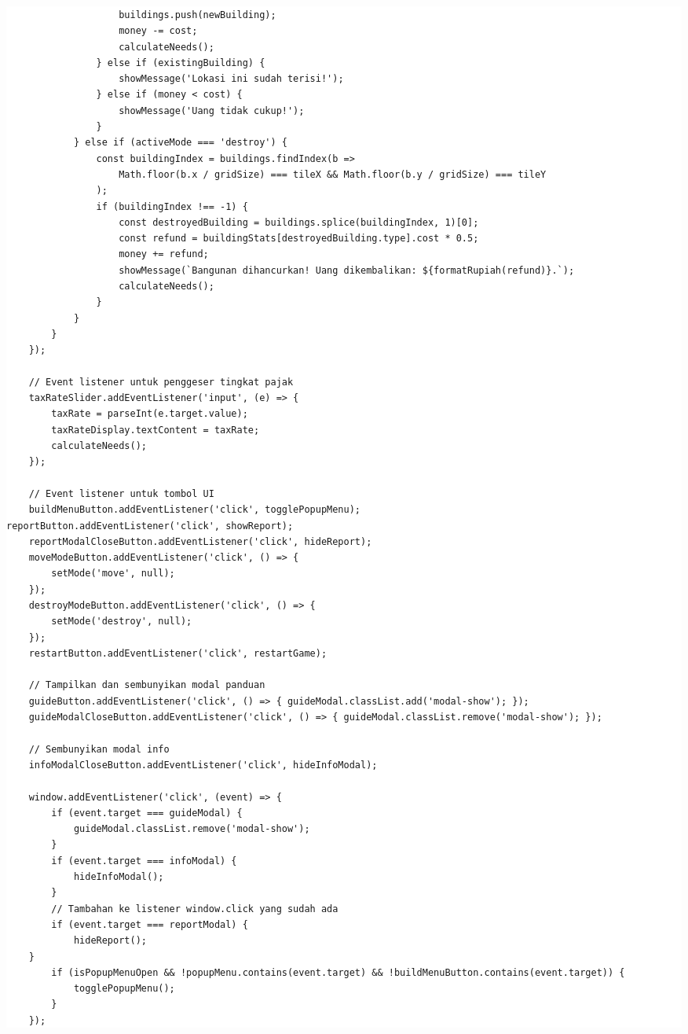                        buildings.push(newBuilding);
                        money -= cost;
                        calculateNeeds();
                    } else if (existingBuilding) {
                        showMessage('Lokasi ini sudah terisi!');
                    } else if (money < cost) {
                        showMessage('Uang tidak cukup!');
                    }
                } else if (activeMode === 'destroy') {
                    const buildingIndex = buildings.findIndex(b =>
                        Math.floor(b.x / gridSize) === tileX && Math.floor(b.y / gridSize) === tileY
                    );
                    if (buildingIndex !== -1) {
                        const destroyedBuilding = buildings.splice(buildingIndex, 1)[0];
                        const refund = buildingStats[destroyedBuilding.type].cost * 0.5;
                        money += refund;
                        showMessage(`Bangunan dihancurkan! Uang dikembalikan: ${formatRupiah(refund)}.`);
                        calculateNeeds();
                    }
                }
            }
        });

        // Event listener untuk penggeser tingkat pajak
        taxRateSlider.addEventListener('input', (e) => {
            taxRate = parseInt(e.target.value);
            taxRateDisplay.textContent = taxRate;
            calculateNeeds();
        });

        // Event listener untuk tombol UI
        buildMenuButton.addEventListener('click', togglePopupMenu);
	reportButton.addEventListener('click', showReport);
        reportModalCloseButton.addEventListener('click', hideReport);
        moveModeButton.addEventListener('click', () => {
            setMode('move', null);
        });
        destroyModeButton.addEventListener('click', () => {
            setMode('destroy', null);
        });
        restartButton.addEventListener('click', restartGame);

        // Tampilkan dan sembunyikan modal panduan
        guideButton.addEventListener('click', () => { guideModal.classList.add('modal-show'); });
        guideModalCloseButton.addEventListener('click', () => { guideModal.classList.remove('modal-show'); });
        
        // Sembunyikan modal info
        infoModalCloseButton.addEventListener('click', hideInfoModal);
        
        window.addEventListener('click', (event) => {
            if (event.target === guideModal) {
                guideModal.classList.remove('modal-show');
            }
            if (event.target === infoModal) {
                hideInfoModal();
            }
            // Tambahan ke listener window.click yang sudah ada
            if (event.target === reportModal) {
                hideReport();
	    }
            if (isPopupMenuOpen && !popupMenu.contains(event.target) && !buildMenuButton.contains(event.target)) {
                togglePopupMenu();
            }
        });